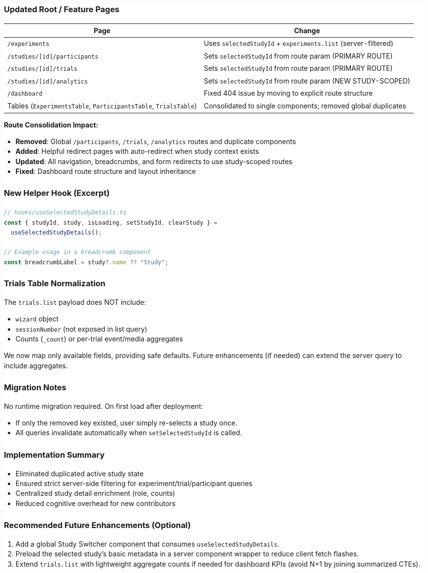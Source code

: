 ### Updated Root / Feature Pages
| Page | Change |
|------|--------|
| `/experiments` | Uses `selectedStudyId` + `experiments.list` (server-filtered) |
| `/studies/[id]/participants` | Sets `selectedStudyId` from route param (PRIMARY ROUTE) |
| `/studies/[id]/trials` | Sets `selectedStudyId` from route param (PRIMARY ROUTE) |
| `/studies/[id]/analytics` | Sets `selectedStudyId` from route param (NEW STUDY-SCOPED) |
| `/dashboard` | Fixed 404 issue by moving to explicit route structure |
| Tables (`ExperimentsTable`, `ParticipantsTable`, `TrialsTable`) | Consolidated to single components; removed global duplicates |

**Route Consolidation Impact:**
- **Removed**: Global `/participants`, `/trials`, `/analytics` routes and duplicate components
- **Added**: Helpful redirect pages with auto-redirect when study context exists
- **Updated**: All navigation, breadcrumbs, and form redirects to use study-scoped routes
- **Fixed**: Dashboard route structure and layout inheritance

### New Helper Hook (Excerpt)
```ts
// hooks/useSelectedStudyDetails.ts
const { studyId, study, isLoading, setStudyId, clearStudy } =
  useSelectedStudyDetails();

// Example usage in a breadcrumb component
const breadcrumbLabel = study?.name ?? "Study";
```

### Trials Table Normalization
The `trials.list` payload does NOT include:
- `wizard` object
- `sessionNumber` (not exposed in list query)
- Counts (`_count`) or per-trial event/media aggregates

We now map only available fields, providing safe defaults. Future enhancements (if needed) can extend the server query to include aggregates.

### Migration Notes
No runtime migration required. On first load after deployment:
- If only the removed key existed, user simply re-selects a study once.
- All queries invalidate automatically when `setSelectedStudyId` is called.

### Implementation Summary
- Eliminated duplicated active study state
- Ensured strict server-side filtering for experiment/trial/participant queries
- Centralized study detail enrichment (role, counts)
- Reduced cognitive overhead for new contributors

### Recommended Future Enhancements (Optional)
1. Add a global Study Switcher component that consumes `useSelectedStudyDetails`.
2. Preload the selected study’s basic metadata in a server component wrapper to reduce client fetch flashes.
3. Extend `trials.list` with lightweight aggregate counts if needed for dashboard KPIs (avoid N+1 by joining summarized CTEs).
